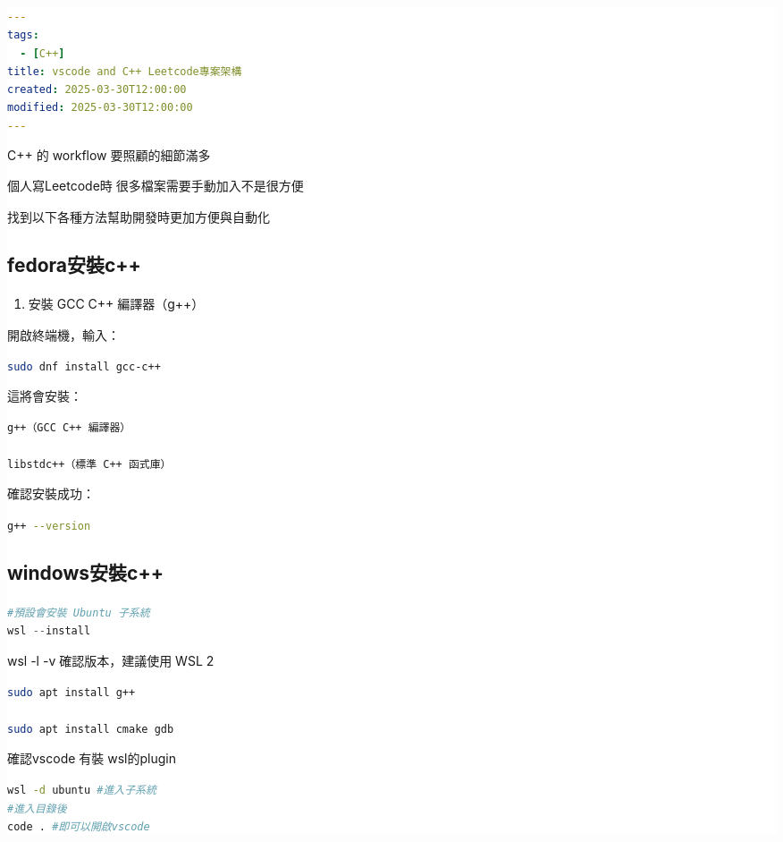 ```yaml
---
tags:
  - [C++]
title: vscode and C++ Leetcode專案架構
created: 2025-03-30T12:00:00
modified: 2025-03-30T12:00:00
---
```

C++ 的 workflow 要照顧的細節滿多  

個人寫Leetcode時 很多檔案需要手動加入不是很方便  

找到以下各種方法幫助開發時更加方便與自動化  

## fedora安裝c++

1. 安裝 GCC C++ 編譯器（g++）

開啟終端機，輸入：
```bash
sudo dnf install gcc-c++
```


這將會安裝：

    g++（GCC C++ 編譯器）

    libstdc++（標準 C++ 函式庫）

確認安裝成功：



```bash
g++ --version
```

## windows安裝c++

```powershell
#預設會安裝 Ubuntu 子系統
wsl --install
```
wsl -l -v 確認版本，建議使用 WSL 2  
```bash
sudo apt install g++

sudo apt install cmake gdb
```

確認vscode 有裝 wsl的plugin  
```bash
wsl -d ubuntu #進入子系統
#進入目錄後
code . #即可以開啟vscode
```
